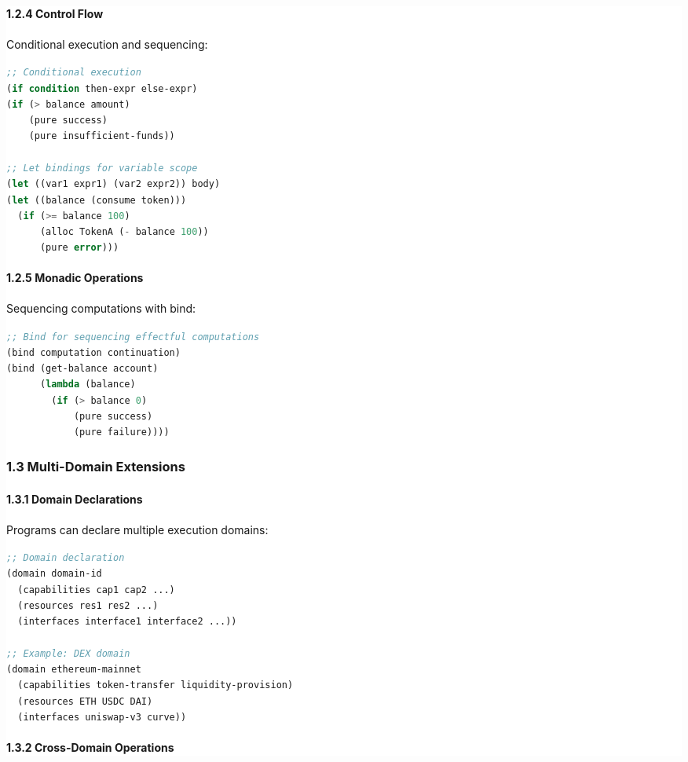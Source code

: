 #### 1.2.4 Control Flow

Conditional execution and sequencing:

```lisp
;; Conditional execution
(if condition then-expr else-expr)
(if (> balance amount) 
    (pure success)
    (pure insufficient-funds))

;; Let bindings for variable scope
(let ((var1 expr1) (var2 expr2)) body)
(let ((balance (consume token))) 
  (if (>= balance 100) 
      (alloc TokenA (- balance 100))
      (pure error)))
```

#### 1.2.5 Monadic Operations

Sequencing computations with bind:

```lisp
;; Bind for sequencing effectful computations
(bind computation continuation)
(bind (get-balance account)
      (lambda (balance) 
        (if (> balance 0) 
            (pure success) 
            (pure failure))))
```

### 1.3 Multi-Domain Extensions

#### 1.3.1 Domain Declarations

Programs can declare multiple execution domains:

```lisp
;; Domain declaration
(domain domain-id 
  (capabilities cap1 cap2 ...)
  (resources res1 res2 ...)
  (interfaces interface1 interface2 ...))

;; Example: DEX domain
(domain ethereum-mainnet
  (capabilities token-transfer liquidity-provision)
  (resources ETH USDC DAI)
  (interfaces uniswap-v3 curve))
```

#### 1.3.2 Cross-Domain Operations
